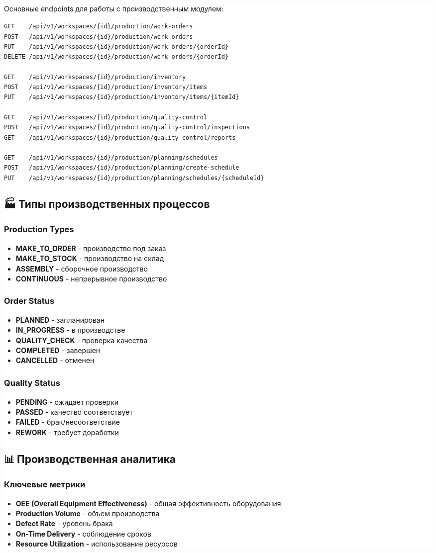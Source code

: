Основные endpoints для работы с производственным модулем:

```
GET    /api/v1/workspaces/{id}/production/work-orders
POST   /api/v1/workspaces/{id}/production/work-orders
PUT    /api/v1/workspaces/{id}/production/work-orders/{orderId}
DELETE /api/v1/workspaces/{id}/production/work-orders/{orderId}

GET    /api/v1/workspaces/{id}/production/inventory
POST   /api/v1/workspaces/{id}/production/inventory/items
PUT    /api/v1/workspaces/{id}/production/inventory/items/{itemId}

GET    /api/v1/workspaces/{id}/production/quality-control
POST   /api/v1/workspaces/{id}/production/quality-control/inspections
GET    /api/v1/workspaces/{id}/production/quality-control/reports

GET    /api/v1/workspaces/{id}/production/planning/schedules
POST   /api/v1/workspaces/{id}/production/planning/create-schedule
PUT    /api/v1/workspaces/{id}/production/planning/schedules/{scheduleId}
```

## 🏭 Типы производственных процессов

### Production Types
- **MAKE_TO_ORDER** - производство под заказ
- **MAKE_TO_STOCK** - производство на склад
- **ASSEMBLY** - сборочное производство
- **CONTINUOUS** - непрерывное производство

### Order Status
- **PLANNED** - запланирован
- **IN_PROGRESS** - в производстве
- **QUALITY_CHECK** - проверка качества
- **COMPLETED** - завершен
- **CANCELLED** - отменен

### Quality Status
- **PENDING** - ожидает проверки
- **PASSED** - качество соответствует
- **FAILED** - брак/несоответствие
- **REWORK** - требует доработки

## 📊 Производственная аналитика

### Ключевые метрики
- **OEE (Overall Equipment Effectiveness)** - общая эффективность оборудования
- **Production Volume** - объем производства
- **Defect Rate** - уровень брака
- **On-Time Delivery** - соблюдение сроков
- **Resource Utilization** - использование ресурсов
